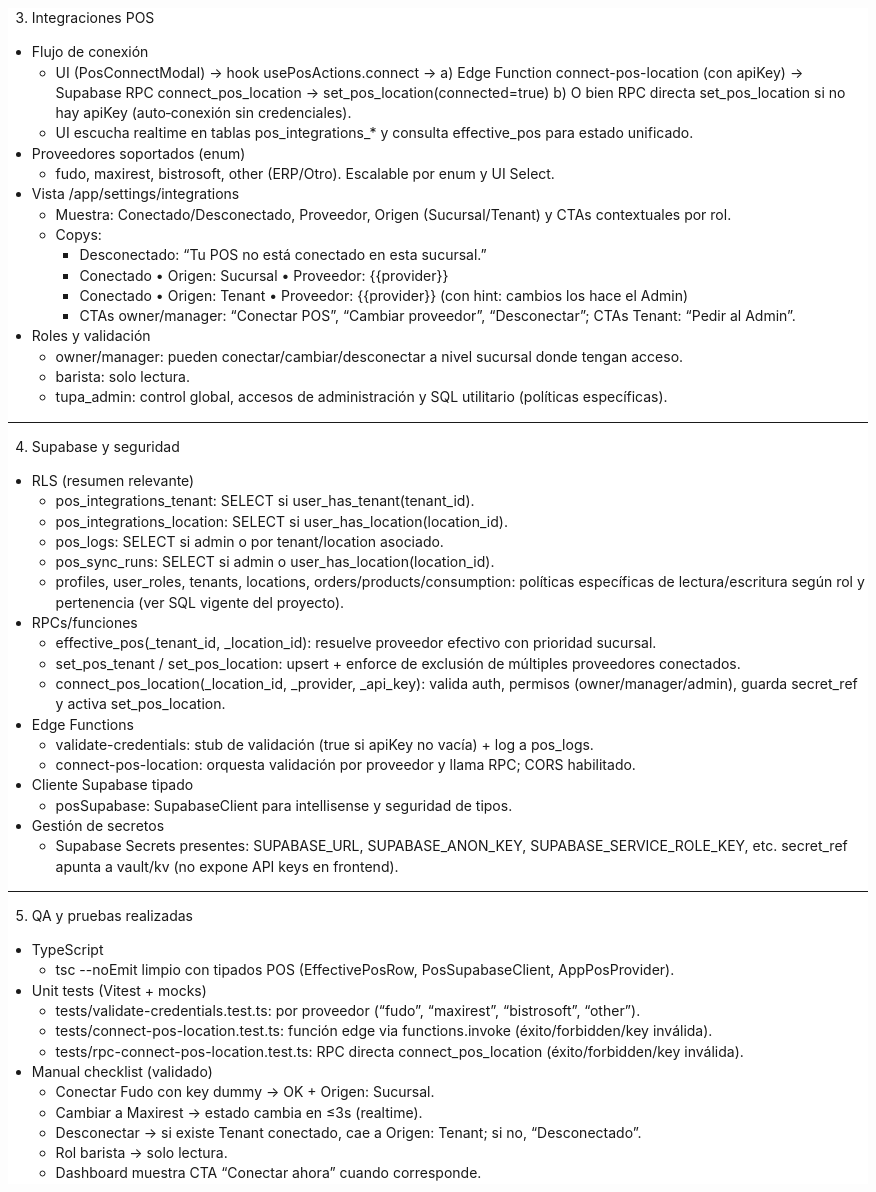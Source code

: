 
3) Integraciones POS
- Flujo de conexión
  - UI (PosConnectModal) → hook usePosActions.connect →
    a) Edge Function connect-pos-location (con apiKey) → Supabase RPC connect_pos_location → set_pos_location(connected=true)
    b) O bien RPC directa set_pos_location si no hay apiKey (auto‑conexión sin credenciales).
  - UI escucha realtime en tablas pos_integrations_* y consulta effective_pos para estado unificado.
- Proveedores soportados (enum)
  - fudo, maxirest, bistrosoft, other (ERP/Otro). Escalable por enum y UI Select.
- Vista /app/settings/integrations
  - Muestra: Conectado/Desconectado, Proveedor, Origen (Sucursal/Tenant) y CTAs contextuales por rol.
  - Copys:
    - Desconectado: “Tu POS no está conectado en esta sucursal.”
    - Conectado • Origen: Sucursal • Proveedor: {{provider}}
    - Conectado • Origen: Tenant • Proveedor: {{provider}} (con hint: cambios los hace el Admin)
    - CTAs owner/manager: “Conectar POS”, “Cambiar proveedor”, “Desconectar”; CTAs Tenant: “Pedir al Admin”.
- Roles y validación
  - owner/manager: pueden conectar/cambiar/desconectar a nivel sucursal donde tengan acceso.
  - barista: solo lectura.
  - tupa_admin: control global, accesos de administración y SQL utilitario (políticas específicas).

---

4) Supabase y seguridad
- RLS (resumen relevante)
  - pos_integrations_tenant: SELECT si user_has_tenant(tenant_id).
  - pos_integrations_location: SELECT si user_has_location(location_id).
  - pos_logs: SELECT si admin o por tenant/location asociado.
  - pos_sync_runs: SELECT si admin o user_has_location(location_id).
  - profiles, user_roles, tenants, locations, orders/products/consumption: políticas específicas de lectura/escritura según rol y pertenencia (ver SQL vigente del proyecto).
- RPCs/funciones
  - effective_pos(_tenant_id, _location_id): resuelve proveedor efectivo con prioridad sucursal.
  - set_pos_tenant / set_pos_location: upsert + enforce de exclusión de múltiples proveedores conectados.
  - connect_pos_location(_location_id, _provider, _api_key): valida auth, permisos (owner/manager/admin), guarda secret_ref y activa set_pos_location.
- Edge Functions
  - validate-credentials: stub de validación (true si apiKey no vacía) + log a pos_logs.
  - connect-pos-location: orquesta validación por proveedor y llama RPC; CORS habilitado.
- Cliente Supabase tipado
  - posSupabase: SupabaseClient<PosAugmentedDatabase> para intellisense y seguridad de tipos.
- Gestión de secretos
  - Supabase Secrets presentes: SUPABASE_URL, SUPABASE_ANON_KEY, SUPABASE_SERVICE_ROLE_KEY, etc. secret_ref apunta a vault/kv (no expone API keys en frontend).

---

5) QA y pruebas realizadas
- TypeScript
  - tsc --noEmit limpio con tipados POS (EffectivePosRow, PosSupabaseClient, AppPosProvider).
- Unit tests (Vitest + mocks)
  - tests/validate-credentials.test.ts: por proveedor (“fudo”, “maxirest”, “bistrosoft”, “other”).
  - tests/connect-pos-location.test.ts: función edge via functions.invoke (éxito/forbidden/key inválida).
  - tests/rpc-connect-pos-location.test.ts: RPC directa connect_pos_location (éxito/forbidden/key inválida).
- Manual checklist (validado)
  - Conectar Fudo con key dummy → OK + Origen: Sucursal.
  - Cambiar a Maxirest → estado cambia en ≤3s (realtime).
  - Desconectar → si existe Tenant conectado, cae a Origen: Tenant; si no, “Desconectado”.
  - Rol barista → solo lectura.
  - Dashboard muestra CTA “Conectar ahora” cuando corresponde.